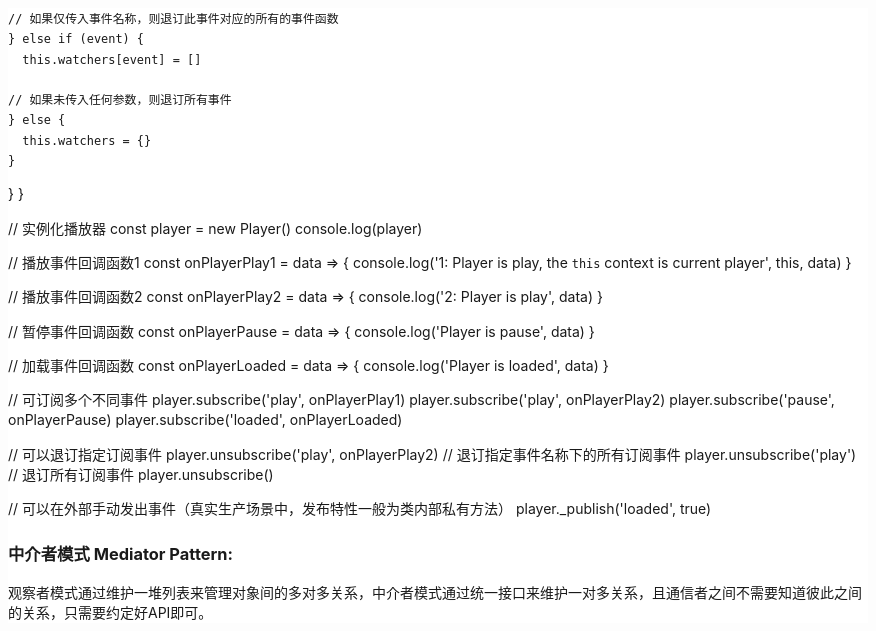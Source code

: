     // 如果仅传入事件名称，则退订此事件对应的所有的事件函数
    } else if (event) {
      this.watchers[event] = []

    // 如果未传入任何参数，则退订所有事件
    } else {
      this.watchers = {}
    }
  }
}

// 实例化播放器
const player = new Player()
console.log(player)

// 播放事件回调函数1
const onPlayerPlay1 = data => {
  console.log('1: Player is play, the `this` context is current player', this, data)
}

// 播放事件回调函数2
const onPlayerPlay2 = data => {
  console.log('2: Player is play', data)
}

// 暂停事件回调函数
const onPlayerPause = data => {
  console.log('Player is pause', data)
}

// 加载事件回调函数
const onPlayerLoaded = data => {
  console.log('Player is loaded', data)
}

// 可订阅多个不同事件
player.subscribe('play', onPlayerPlay1)
player.subscribe('play', onPlayerPlay2)
player.subscribe('pause', onPlayerPause)
player.subscribe('loaded', onPlayerLoaded)

// 可以退订指定订阅事件
player.unsubscribe('play', onPlayerPlay2)
// 退订指定事件名称下的所有订阅事件
player.unsubscribe('play')
// 退订所有订阅事件
player.unsubscribe()

// 可以在外部手动发出事件（真实生产场景中，发布特性一般为类内部私有方法）
player._publish('loaded', true)</code></pre>



<h3 id="articleHeader2">中介者模式 Mediator Pattern:</h3>



观察者模式通过维护一堆列表来管理对象间的多对多关系，中介者模式通过统一接口来维护一对多关系，且通信者之间不需要知道彼此之间的关系，只需要约定好API即可。
